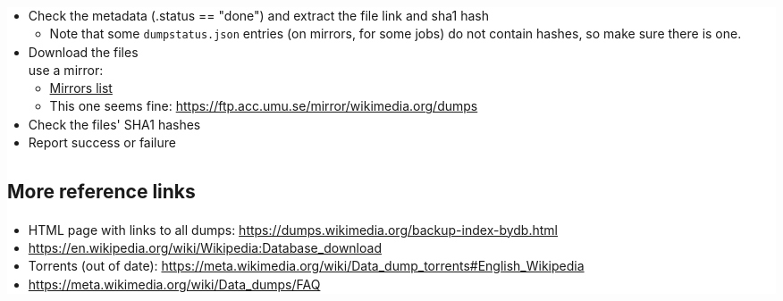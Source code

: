 * Check the metadata (.status == "done") and extract the file link and sha1 hash
    * Note that some `dumpstatus.json` entries (on mirrors, for
      some jobs) do not contain hashes, so make sure there is
      one.
* Download the files  
  use a mirror:
    * [Mirrors list](https://meta.wikimedia.org/wiki/Mirroring_Wikimedia_project_XML_dumps#Current_mirrors)
    * This one seems fine: <https://ftp.acc.umu.se/mirror/wikimedia.org/dumps>
* Check the files' SHA1 hashes
* Report success or failure

## More reference links

* HTML page with links to all dumps: <https://dumps.wikimedia.org/backup-index-bydb.html>
* <https://en.wikipedia.org/wiki/Wikipedia:Database_download>
* Torrents (out of date): <https://meta.wikimedia.org/wiki/Data_dump_torrents#English_Wikipedia>
* <https://meta.wikimedia.org/wiki/Data_dumps/FAQ>
